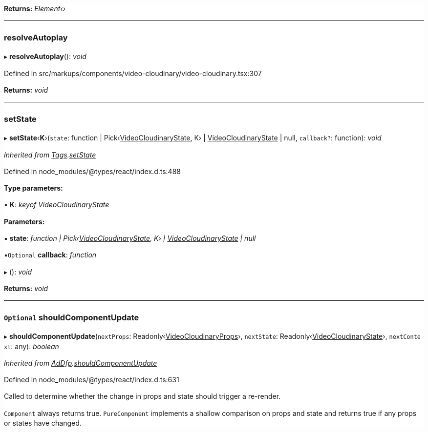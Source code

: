 **Returns:** *Element‹›*

___

###  resolveAutoplay

▸ **resolveAutoplay**(): *void*

Defined in src/markups/components/video-cloudinary/video-cloudinary.tsx:307

**Returns:** *void*

___

###  setState

▸ **setState**‹**K**›(`state`: function | Pick‹[VideoCloudinaryState](../modules/_src_markups_components_video_cloudinary_video_cloudinary_.md#videocloudinarystate), K› | [VideoCloudinaryState](../modules/_src_markups_components_video_cloudinary_video_cloudinary_.md#videocloudinarystate) | null, `callback?`: function): *void*

*Inherited from [Tags](_src_markups_components_tags_tags_.tags.md).[setState](_src_markups_components_tags_tags_.tags.md#setstate)*

Defined in node_modules/@types/react/index.d.ts:488

**Type parameters:**

▪ **K**: *keyof VideoCloudinaryState*

**Parameters:**

▪ **state**: *function | Pick‹[VideoCloudinaryState](../modules/_src_markups_components_video_cloudinary_video_cloudinary_.md#videocloudinarystate), K› | [VideoCloudinaryState](../modules/_src_markups_components_video_cloudinary_video_cloudinary_.md#videocloudinarystate) | null*

▪`Optional`  **callback**: *function*

▸ (): *void*

**Returns:** *void*

___

### `Optional` shouldComponentUpdate

▸ **shouldComponentUpdate**(`nextProps`: Readonly‹[VideoCloudinaryProps](../modules/_src_markups_components_video_cloudinary_video_cloudinary_.md#videocloudinaryprops)›, `nextState`: Readonly‹[VideoCloudinaryState](../modules/_src_markups_components_video_cloudinary_video_cloudinary_.md#videocloudinarystate)›, `nextContext`: any): *boolean*

*Inherited from [AdDfp](_src_markups_components_ad_dfp_ad_dfp_.addfp.md).[shouldComponentUpdate](_src_markups_components_ad_dfp_ad_dfp_.addfp.md#optional-shouldcomponentupdate)*

Defined in node_modules/@types/react/index.d.ts:631

Called to determine whether the change in props and state should trigger a re-render.

`Component` always returns true.
`PureComponent` implements a shallow comparison on props and state and returns true if any
props or states have changed.
